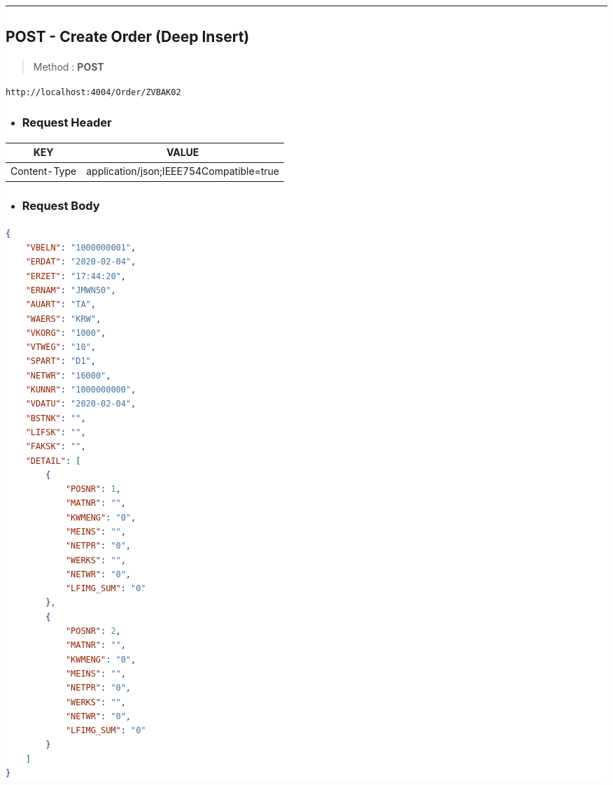 
---
## **POST - Create Order (Deep Insert)**

>Method : **POST**
```url
http://localhost:4004/Order/ZVBAK02
```

- ### **Request Header**
  
|     KEY      |                  VALUE                  |
| :----------: | :-------------------------------------: |
| Content-Type | application/json;IEEE754Compatible=true |

- ### **Request Body**
```json
{
    "VBELN": "1000000001",
    "ERDAT": "2020-02-04",
    "ERZET": "17:44:20",
    "ERNAM": "JMWN50",
    "AUART": "TA",
    "WAERS": "KRW",
    "VKORG": "1000",
    "VTWEG": "10",
    "SPART": "D1",
    "NETWR": "16000",
    "KUNNR": "1000000000",
    "VDATU": "2020-02-04",
    "BSTNK": "",
    "LIFSK": "",
    "FAKSK": "",
    "DETAIL": [
        {
            "POSNR": 1,
            "MATNR": "",
            "KWMENG": "0",
            "MEINS": "",
            "NETPR": "0",
            "WERKS": "",
            "NETWR": "0",
            "LFIMG_SUM": "0"
        },
        {
            "POSNR": 2,
            "MATNR": "",
            "KWMENG": "0",
            "MEINS": "",
            "NETPR": "0",
            "WERKS": "",
            "NETWR": "0",
            "LFIMG_SUM": "0"
        }
    ]
}
```
